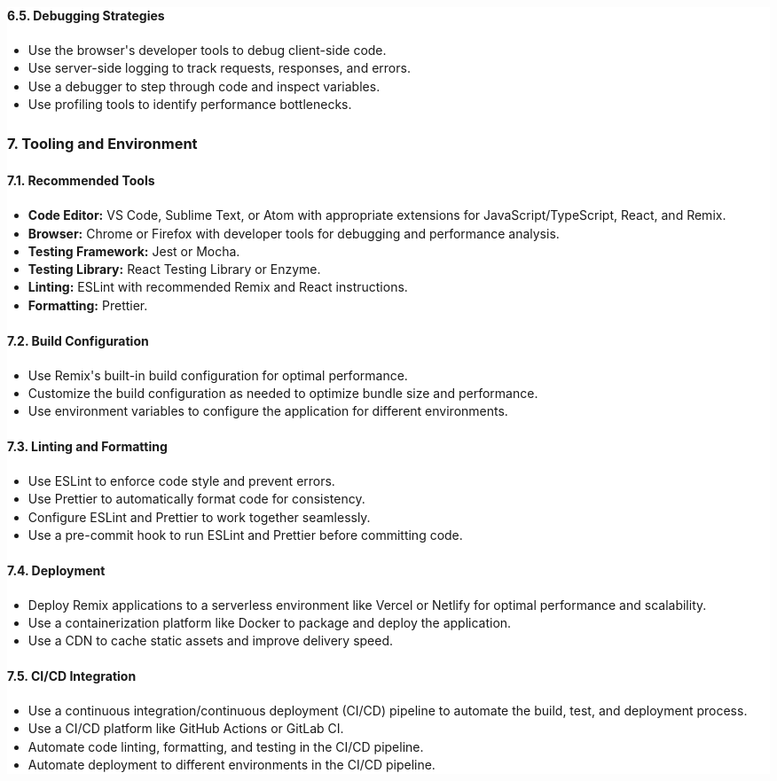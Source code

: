 #### 6.5. Debugging Strategies

*   Use the browser's developer tools to debug client-side code.
*   Use server-side logging to track requests, responses, and errors.
*   Use a debugger to step through code and inspect variables.
*   Use profiling tools to identify performance bottlenecks.


### 7. Tooling and Environment

#### 7.1. Recommended Tools

*   **Code Editor:** VS Code, Sublime Text, or Atom with appropriate extensions for JavaScript/TypeScript, React, and Remix.
*   **Browser:** Chrome or Firefox with developer tools for debugging and performance analysis.
*   **Testing Framework:** Jest or Mocha.
*   **Testing Library:** React Testing Library or Enzyme.
*   **Linting:** ESLint with recommended Remix and React instructions.
*   **Formatting:** Prettier.

#### 7.2. Build Configuration

*   Use Remix's built-in build configuration for optimal performance.
*   Customize the build configuration as needed to optimize bundle size and performance.
*   Use environment variables to configure the application for different environments.

#### 7.3. Linting and Formatting

*   Use ESLint to enforce code style and prevent errors.
*   Use Prettier to automatically format code for consistency.
*   Configure ESLint and Prettier to work together seamlessly.
*   Use a pre-commit hook to run ESLint and Prettier before committing code.

#### 7.4. Deployment

*   Deploy Remix applications to a serverless environment like Vercel or Netlify for optimal performance and scalability.
*   Use a containerization platform like Docker to package and deploy the application.
*   Use a CDN to cache static assets and improve delivery speed.

#### 7.5. CI/CD Integration

*   Use a continuous integration/continuous deployment (CI/CD) pipeline to automate the build, test, and deployment process.
*   Use a CI/CD platform like GitHub Actions or GitLab CI.
*   Automate code linting, formatting, and testing in the CI/CD pipeline.
*   Automate deployment to different environments in the CI/CD pipeline.